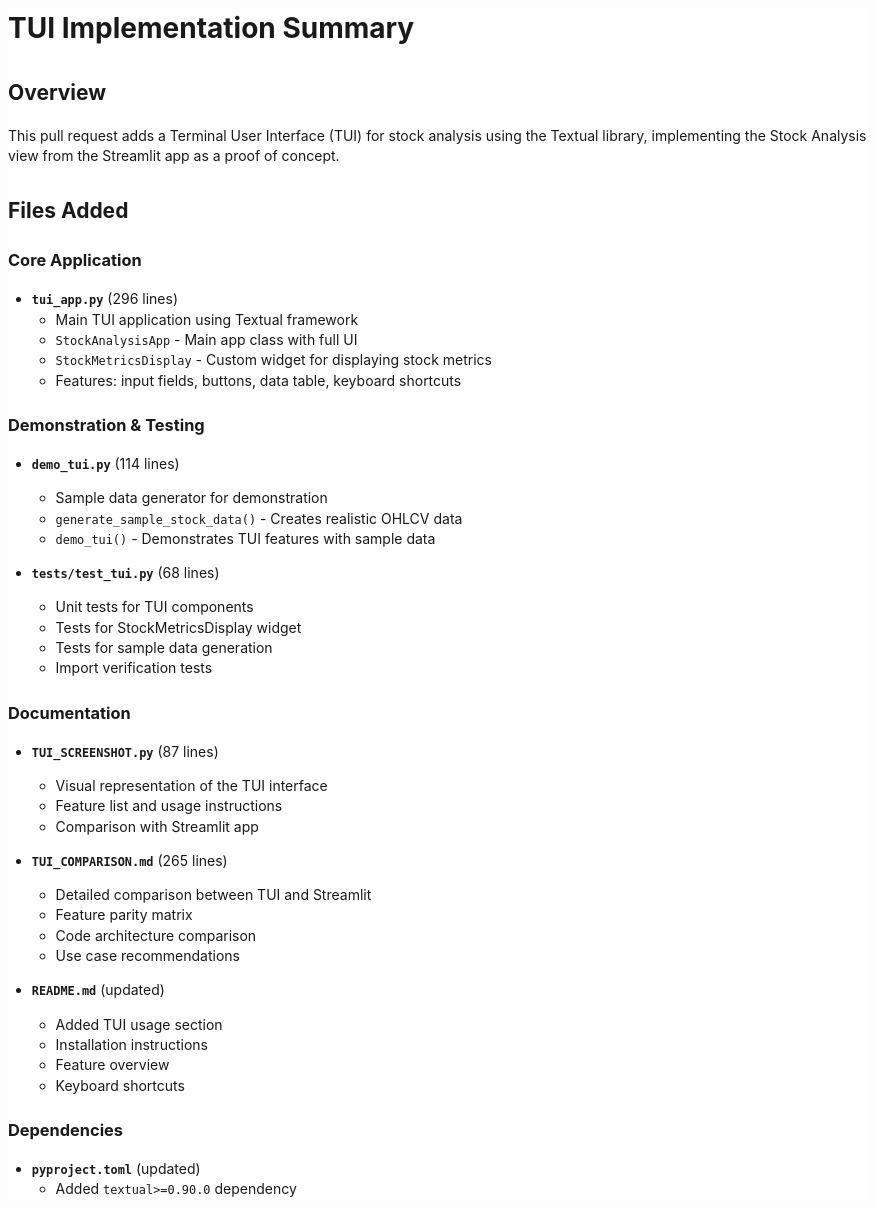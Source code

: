 # TUI Implementation Summary

## Overview
This pull request adds a Terminal User Interface (TUI) for stock analysis using the Textual library, implementing the Stock Analysis view from the Streamlit app as a proof of concept.

## Files Added

### Core Application
- **`tui_app.py`** (296 lines)
  - Main TUI application using Textual framework
  - `StockAnalysisApp` - Main app class with full UI
  - `StockMetricsDisplay` - Custom widget for displaying stock metrics
  - Features: input fields, buttons, data table, keyboard shortcuts

### Demonstration & Testing
- **`demo_tui.py`** (114 lines)
  - Sample data generator for demonstration
  - `generate_sample_stock_data()` - Creates realistic OHLCV data
  - `demo_tui()` - Demonstrates TUI features with sample data

- **`tests/test_tui.py`** (68 lines)
  - Unit tests for TUI components
  - Tests for StockMetricsDisplay widget
  - Tests for sample data generation
  - Import verification tests

### Documentation
- **`TUI_SCREENSHOT.py`** (87 lines)
  - Visual representation of the TUI interface
  - Feature list and usage instructions
  - Comparison with Streamlit app

- **`TUI_COMPARISON.md`** (265 lines)
  - Detailed comparison between TUI and Streamlit
  - Feature parity matrix
  - Code architecture comparison
  - Use case recommendations

- **`README.md`** (updated)
  - Added TUI usage section
  - Installation instructions
  - Feature overview
  - Keyboard shortcuts

### Dependencies
- **`pyproject.toml`** (updated)
  - Added `textual>=0.90.0` dependency
